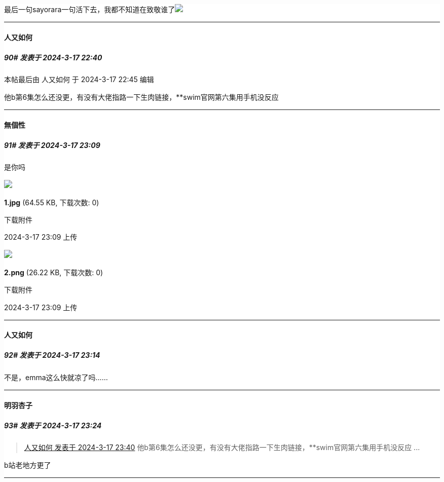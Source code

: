 最后一句sayorara一句活下去，我都不知道在致敬谁了<img src="https://static.saraba1st.com/image/smiley/face2017/067.png" referrerpolicy="no-referrer">


*****

####  人又如何  
##### 90#       发表于 2024-3-17 22:40

 本帖最后由 人又如何 于 2024-3-17 22:45 编辑 

他b第6集怎么还没更，有没有大佬指路一下生肉链接，**swim官网第六集用手机没反应


*****

####  無個性  
##### 91#       发表于 2024-3-17 23:09

是你吗

<img src="https://img.saraba1st.com/forum/202403/17/230900dbcwizyxolgyy5iy.jpg" referrerpolicy="no-referrer">

<strong>1.jpg</strong> (64.55 KB, 下载次数: 0)

下载附件

2024-3-17 23:09 上传

<img src="https://img.saraba1st.com/forum/202403/17/230900q2u6uaa27667f21b.png" referrerpolicy="no-referrer">

<strong>2.png</strong> (26.22 KB, 下载次数: 0)

下载附件

2024-3-17 23:09 上传


*****

####  人又如何  
##### 92#       发表于 2024-3-17 23:14

不是，emma这么快就凉了吗……


*****

####  明羽杏子  
##### 93#       发表于 2024-3-17 23:24

<blockquote><a href="httphttps://bbs.saraba1st.com/2b/forum.php?mod=redirect&amp;goto=findpost&amp;pid=64283689&amp;ptid=2070257" target="_blank">人又如何 发表于 2024-3-17 23:40</a>
他b第6集怎么还没更，有没有大佬指路一下生肉链接，**swim官网第六集用手机没反应 ...</blockquote>
b站老地方更了


*****
